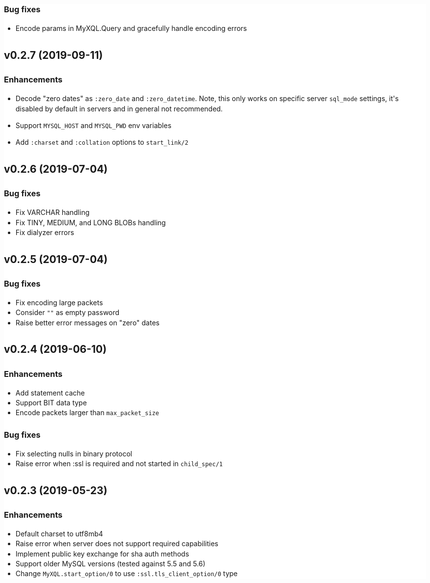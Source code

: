 ### Bug fixes

* Encode params in MyXQL.Query and gracefully handle encoding errors

## v0.2.7 (2019-09-11)

### Enhancements

* Decode "zero dates" as `:zero_date` and `:zero_datetime`. Note, this only works on specific
  server `sql_mode` settings, it's disabled by default in servers and in general not recommended.

* Support `MYSQL_HOST` and `MYSQL_PWD` env variables

* Add `:charset` and `:collation` options to `start_link/2`

## v0.2.6 (2019-07-04)

### Bug fixes

* Fix VARCHAR handling
* Fix TINY, MEDIUM, and LONG BLOBs handling
* Fix dialyzer errors

## v0.2.5 (2019-07-04)

### Bug fixes

* Fix encoding large packets
* Consider `""` as empty password
* Raise better error messages on "zero" dates

## v0.2.4 (2019-06-10)

### Enhancements

* Add statement cache
* Support BIT data type
* Encode packets larger than `max_packet_size`

### Bug fixes

* Fix selecting nulls in binary protocol
* Raise error when :ssl is required and not started in `child_spec/1`

## v0.2.3 (2019-05-23)

### Enhancements

* Default charset to utf8mb4
* Raise error when server does not support required capabilities
* Implement public key exchange for sha auth methods
* Support older MySQL versions (tested against 5.5 and 5.6)
* Change `MyXQL.start_option/0` to use `:ssl.tls_client_option/0` type
